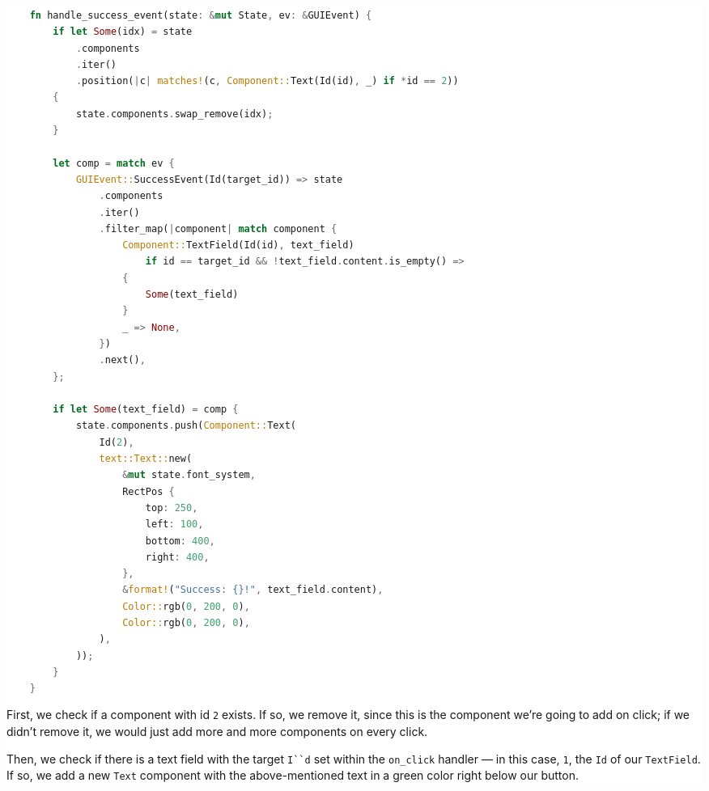 ```rust
    fn handle_success_event(state: &mut State, ev: &GUIEvent) {
        if let Some(idx) = state
            .components
            .iter()
            .position(|c| matches!(c, Component::Text(Id(id), _) if *id == 2))
        {
            state.components.swap_remove(idx);
        }
    
        let comp = match ev {
            GUIEvent::SuccessEvent(Id(target_id)) => state
                .components
                .iter()
                .filter_map(|component| match component {
                    Component::TextField(Id(id), text_field)
                        if id == target_id && !text_field.content.is_empty() =>
                    {
                        Some(text_field)
                    }
                    _ => None,
                })
                .next(),
        };
    
        if let Some(text_field) = comp {
            state.components.push(Component::Text(
                Id(2),
                text::Text::new(
                    &mut state.font_system,
                    RectPos {
                        top: 250,
                        left: 100,
                        bottom: 400,
                        right: 400,
                    },
                    &format!("Success: {}!", text_field.content),
                    Color::rgb(0, 200, 0),
                    Color::rgb(0, 200, 0),
                ),
            ));
        }
    }
```

First, we check if a component with id `2` exists. If so, we remove it, since this is the component we’re going to add on click; if we didn’t remove it, we would just add more and more components on every click.

Then, we check if there is a text field with the target `I``d` set within the `on_click` handler — in this case, `1`, the `Id` of our `TextField`. If so, we add a new `Text` component with the above-mentioned text in a green color right below our button.

